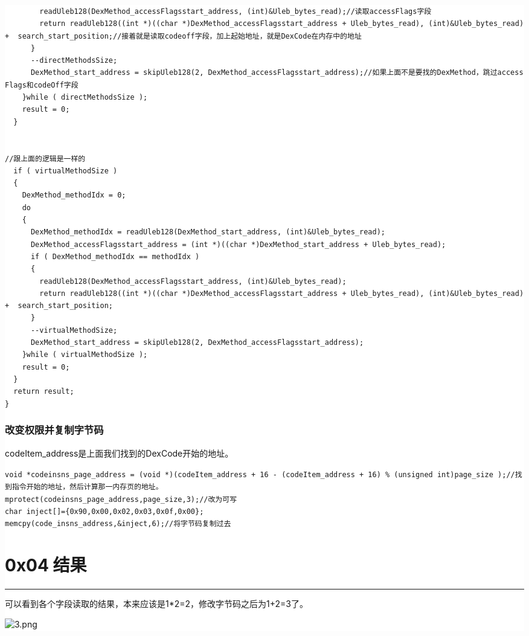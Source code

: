 ```
        readUleb128(DexMethod_accessFlagsstart_address, (int)&Uleb_bytes_read);//读取accessFlags字段
        return readUleb128((int *)((char *)DexMethod_accessFlagsstart_address + Uleb_bytes_read), (int)&Uleb_bytes_read) +  search_start_position;//接着就是读取codeoff字段，加上起始地址，就是DexCode在内存中的地址
      }
      --directMethodsSize;
      DexMethod_start_address = skipUleb128(2, DexMethod_accessFlagsstart_address);//如果上面不是要找的DexMethod，跳过accessFlags和codeOff字段
    }while ( directMethodsSize );
    result = 0;
  }


//跟上面的逻辑是一样的
  if ( virtualMethodSize )
  {
    DexMethod_methodIdx = 0;
    do
    {  
      DexMethod_methodIdx = readUleb128(DexMethod_start_address, (int)&Uleb_bytes_read);
      DexMethod_accessFlagsstart_address = (int *)((char *)DexMethod_start_address + Uleb_bytes_read);
      if ( DexMethod_methodIdx == methodIdx )
      {
        readUleb128(DexMethod_accessFlagsstart_address, (int)&Uleb_bytes_read);
        return readUleb128((int *)((char *)DexMethod_accessFlagsstart_address + Uleb_bytes_read), (int)&Uleb_bytes_read) +  search_start_position;
      }
      --virtualMethodSize;
      DexMethod_start_address = skipUleb128(2, DexMethod_accessFlagsstart_address);
    }while ( virtualMethodSize );
    result = 0;
  }
  return result;
}

```

### 改变权限并复制字节码

codeItem_address是上面我们找到的DexCode开始的地址。

```
void *codeinsns_page_address = (void *)(codeItem_address + 16 - (codeItem_address + 16) % (unsigned int)page_size );//找到指令开始的地址，然后计算那一内存页的地址。
mprotect(codeinsns_page_address,page_size,3);//改为可写
char inject[]={0x90,0x00,0x02,0x03,0x0f,0x00};
memcpy(code_insns_address,&inject,6);//将字节码复制过去

```

0x04 结果
=======

* * *

可以看到各个字段读取的结果，本来应该是1*2=2，修改字节码之后为1+2=3了。

![3.png](http://drops.javaweb.org/uploads/images/d6ad3f69d94a052f6627c7aae0ccf853078a1abd.jpg)